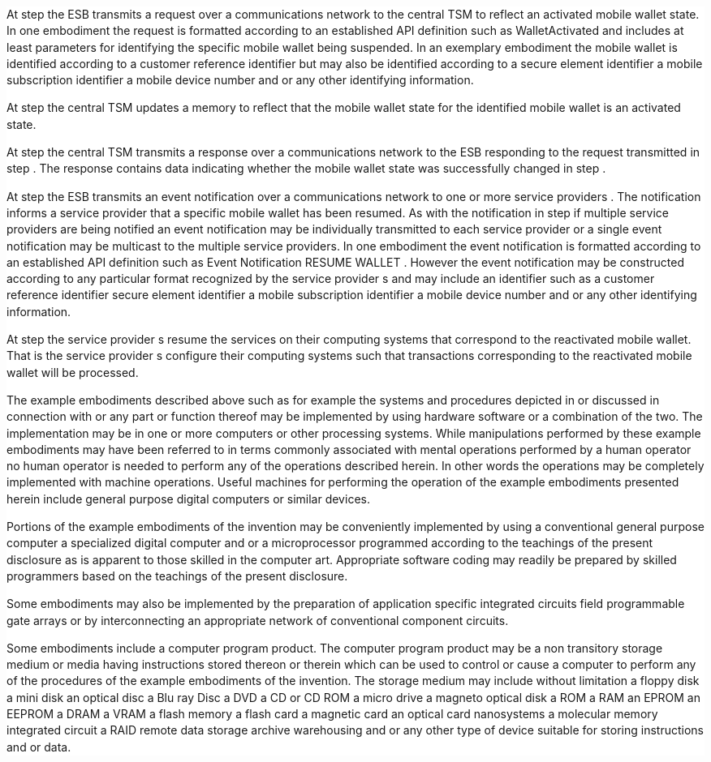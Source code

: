 At step the ESB transmits a request over a communications network to the central TSM to reflect an activated mobile wallet state. In one embodiment the request is formatted according to an established API definition such as WalletActivated and includes at least parameters for identifying the specific mobile wallet being suspended. In an exemplary embodiment the mobile wallet is identified according to a customer reference identifier but may also be identified according to a secure element identifier a mobile subscription identifier a mobile device number and or any other identifying information.

At step the central TSM updates a memory to reflect that the mobile wallet state for the identified mobile wallet is an activated state.

At step the central TSM transmits a response over a communications network to the ESB responding to the request transmitted in step . The response contains data indicating whether the mobile wallet state was successfully changed in step .

At step the ESB transmits an event notification over a communications network to one or more service providers . The notification informs a service provider that a specific mobile wallet has been resumed. As with the notification in step if multiple service providers are being notified an event notification may be individually transmitted to each service provider or a single event notification may be multicast to the multiple service providers. In one embodiment the event notification is formatted according to an established API definition such as Event Notification RESUME WALLET . However the event notification may be constructed according to any particular format recognized by the service provider s and may include an identifier such as a customer reference identifier secure element identifier a mobile subscription identifier a mobile device number and or any other identifying information.

At step the service provider s resume the services on their computing systems that correspond to the reactivated mobile wallet. That is the service provider s configure their computing systems such that transactions corresponding to the reactivated mobile wallet will be processed.

The example embodiments described above such as for example the systems and procedures depicted in or discussed in connection with or any part or function thereof may be implemented by using hardware software or a combination of the two. The implementation may be in one or more computers or other processing systems. While manipulations performed by these example embodiments may have been referred to in terms commonly associated with mental operations performed by a human operator no human operator is needed to perform any of the operations described herein. In other words the operations may be completely implemented with machine operations. Useful machines for performing the operation of the example embodiments presented herein include general purpose digital computers or similar devices.

Portions of the example embodiments of the invention may be conveniently implemented by using a conventional general purpose computer a specialized digital computer and or a microprocessor programmed according to the teachings of the present disclosure as is apparent to those skilled in the computer art. Appropriate software coding may readily be prepared by skilled programmers based on the teachings of the present disclosure.

Some embodiments may also be implemented by the preparation of application specific integrated circuits field programmable gate arrays or by interconnecting an appropriate network of conventional component circuits.

Some embodiments include a computer program product. The computer program product may be a non transitory storage medium or media having instructions stored thereon or therein which can be used to control or cause a computer to perform any of the procedures of the example embodiments of the invention. The storage medium may include without limitation a floppy disk a mini disk an optical disc a Blu ray Disc a DVD a CD or CD ROM a micro drive a magneto optical disk a ROM a RAM an EPROM an EEPROM a DRAM a VRAM a flash memory a flash card a magnetic card an optical card nanosystems a molecular memory integrated circuit a RAID remote data storage archive warehousing and or any other type of device suitable for storing instructions and or data.
